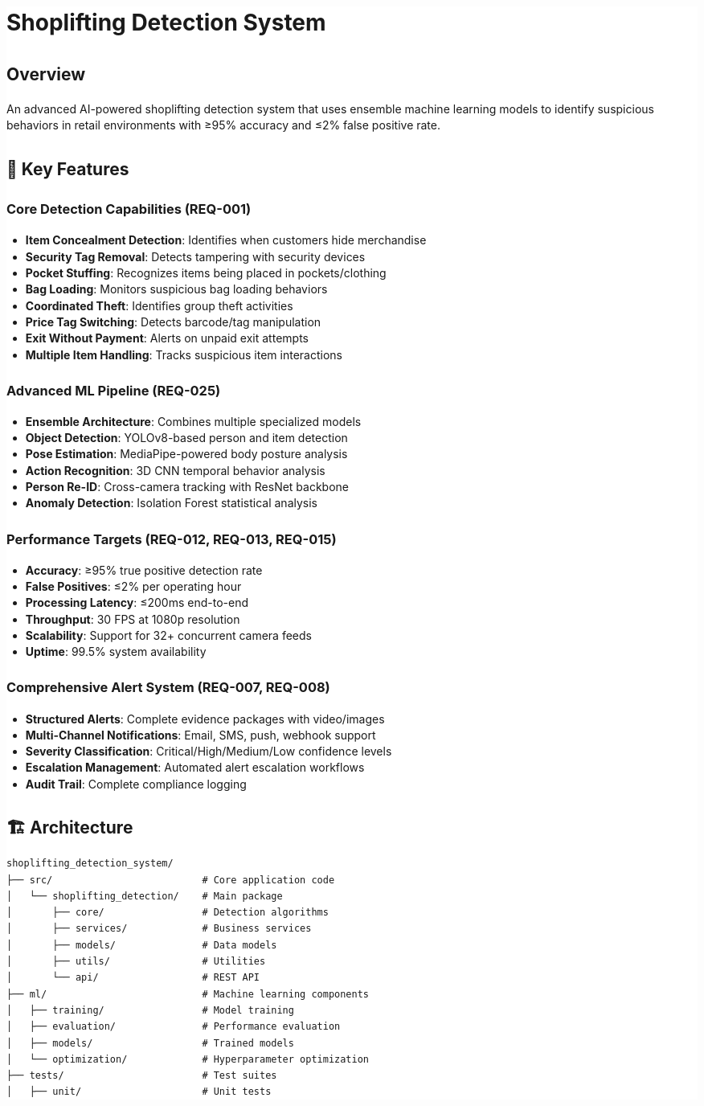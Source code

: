 # Shoplifting Detection System

## Overview

An advanced AI-powered shoplifting detection system that uses ensemble machine learning models to identify suspicious behaviors in retail environments with ≥95% accuracy and ≤2% false positive rate.

## 🎯 Key Features

### Core Detection Capabilities (REQ-001)
- **Item Concealment Detection**: Identifies when customers hide merchandise
- **Security Tag Removal**: Detects tampering with security devices
- **Pocket Stuffing**: Recognizes items being placed in pockets/clothing
- **Bag Loading**: Monitors suspicious bag loading behaviors
- **Coordinated Theft**: Identifies group theft activities
- **Price Tag Switching**: Detects barcode/tag manipulation
- **Exit Without Payment**: Alerts on unpaid exit attempts
- **Multiple Item Handling**: Tracks suspicious item interactions

### Advanced ML Pipeline (REQ-025)
- **Ensemble Architecture**: Combines multiple specialized models
- **Object Detection**: YOLOv8-based person and item detection
- **Pose Estimation**: MediaPipe-powered body posture analysis
- **Action Recognition**: 3D CNN temporal behavior analysis
- **Person Re-ID**: Cross-camera tracking with ResNet backbone
- **Anomaly Detection**: Isolation Forest statistical analysis

### Performance Targets (REQ-012, REQ-013, REQ-015)
- **Accuracy**: ≥95% true positive detection rate
- **False Positives**: ≤2% per operating hour
- **Processing Latency**: ≤200ms end-to-end
- **Throughput**: 30 FPS at 1080p resolution
- **Scalability**: Support for 32+ concurrent camera feeds
- **Uptime**: 99.5% system availability

### Comprehensive Alert System (REQ-007, REQ-008)
- **Structured Alerts**: Complete evidence packages with video/images
- **Multi-Channel Notifications**: Email, SMS, push, webhook support
- **Severity Classification**: Critical/High/Medium/Low confidence levels
- **Escalation Management**: Automated alert escalation workflows
- **Audit Trail**: Complete compliance logging

## 🏗️ Architecture

```
shoplifting_detection_system/
├── src/                          # Core application code
│   └── shoplifting_detection/    # Main package
│       ├── core/                 # Detection algorithms
│       ├── services/             # Business services
│       ├── models/               # Data models
│       ├── utils/                # Utilities
│       └── api/                  # REST API
├── ml/                           # Machine learning components
│   ├── training/                 # Model training
│   ├── evaluation/               # Performance evaluation
│   ├── models/                   # Trained models
│   └── optimization/             # Hyperparameter optimization
├── tests/                        # Test suites
│   ├── unit/                     # Unit tests
```